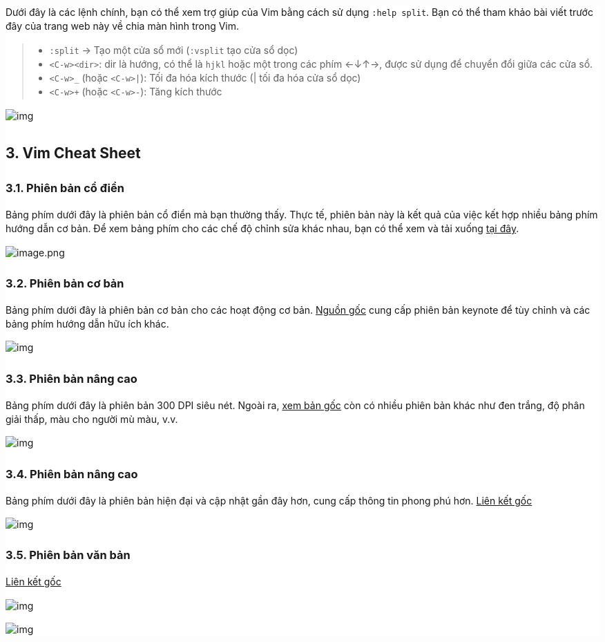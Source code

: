 Dưới đây là các lệnh chính, bạn có thể xem trợ giúp của Vim bằng cách sử dụng `:help split`. Bạn có thể tham khảo bài viết trước đây của trang web này về chia màn hình trong Vim.

> - `:split` → Tạo một cửa sổ mới (`:vsplit` tạo cửa sổ dọc)
> - `<C-w><dir>`: dir là hướng, có thể là `hjkl` hoặc một trong các phím ←↓↑→, được sử dụng để chuyển đổi giữa các cửa sổ.
> - `<C-w>_` (hoặc `<C-w>|`): Tối đa hóa kích thước (<C-w>| tối đa hóa cửa sổ dọc)
> - `<C-w>+` (hoặc `<C-w>-`): Tăng kích thước

![img](https://raw.githubusercontent.com/vanhung4499/images/master/snap3101171-f329d01e299cb366.gif)

## 3. Vim Cheat Sheet

### 3.1. Phiên bản cổ điển

Bảng phím dưới đây là phiên bản cổ điển mà bạn thường thấy. Thực tế, phiên bản này là kết quả của việc kết hợp nhiều bảng phím hướng dẫn cơ bản. Để xem bảng phím cho các chế độ chỉnh sửa khác nhau, bạn có thể xem và tải xuống [tại đây](http://www.viemu.com/a_vi_vim_graphical_cheat_sheet_tutorial.html).

![image.png](https://raw.githubusercontent.com/vanhung4499/images/master/snap20230903133656.png)

### 3.2. Phiên bản cơ bản

Bảng phím dưới đây là phiên bản cơ bản cho các hoạt động cơ bản. [Nguồn gốc](https://github.com/ahrencode/Miscellaneous) cung cấp phiên bản keynote để tùy chỉnh và các bảng phím hướng dẫn hữu ích khác.

![img](https://raw.githubusercontent.com/dunwu/images/dev/cs/os/linux/vim/basic-vim-cheat-sheet.png)

### 3.3. Phiên bản nâng cao

Bảng phím dưới đây là phiên bản 300 DPI siêu nét. Ngoài ra, [xem bản gốc](http://michael.peopleofhonoronly.com/vim/) còn có nhiều phiên bản khác như đen trắng, độ phân giải thấp, màu cho người mù màu, v.v.

![img](https://raw.githubusercontent.com/dunwu/images/dev/cs/os/linux/vim/vim-cheat-sheet-for-programmers.png)

### 3.4. Phiên bản nâng cao

Bảng phím dưới đây là phiên bản hiện đại và cập nhật gần đây hơn, cung cấp thông tin phong phú hơn. [Liên kết gốc](http://vimcheatsheet.com/)

![img](https://raw.githubusercontent.com/dunwu/images/dev/cs/os/linux/vim/vim-cheat-sheet-02.png)

### 3.5. Phiên bản văn bản

[Liên kết gốc](http://tnerual.eriogerg.free.fr/vimqrc.pdf)

![img](https://raw.githubusercontent.com/dunwu/images/dev/cs/os/linux/vim/vim-cheat-sheet-text-01.png)

![img](https://raw.githubusercontent.com/dunwu/images/dev/cs/os/linux/vim/vim-cheat-sheet-text-02.png)
